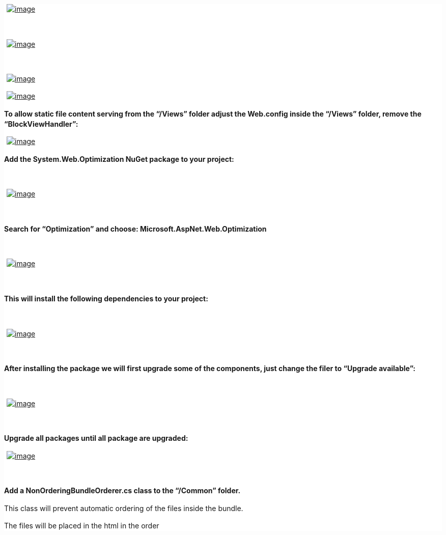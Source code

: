 <p><a href="http://www.roelvanlisdonk.nl/wp-content/uploads/2015/07/image30.png" rel="lightbox"><img title="image" style="border-left-width: 0px; border-right-width: 0px; background-image: none; border-bottom-width: 0px; padding-top: 0px; padding-left: 0px; margin: 0px 5px; display: inline; padding-right: 0px; border-top-width: 0px" border="0" alt="image" src="http://www.roelvanlisdonk.nl/wp-content/uploads/2015/07/image_thumb30.png" width="579" height="155" /></a></p>  <p>&#160;</p>  <p><a href="http://www.roelvanlisdonk.nl/wp-content/uploads/2015/07/image31.png" rel="lightbox"><img title="image" style="border-left-width: 0px; border-right-width: 0px; background-image: none; border-bottom-width: 0px; padding-top: 0px; padding-left: 0px; margin: 0px 5px; display: inline; padding-right: 0px; border-top-width: 0px" border="0" alt="image" src="http://www.roelvanlisdonk.nl/wp-content/uploads/2015/07/image_thumb31.png" width="580" height="261" /></a></p>  <p>&#160;</p>  <p><a href="http://www.roelvanlisdonk.nl/wp-content/uploads/2015/07/image32.png" rel="lightbox"><img title="image" style="border-left-width: 0px; border-right-width: 0px; background-image: none; border-bottom-width: 0px; padding-top: 0px; padding-left: 0px; margin: 0px 5px; display: inline; padding-right: 0px; border-top-width: 0px" border="0" alt="image" src="http://www.roelvanlisdonk.nl/wp-content/uploads/2015/07/image_thumb32.png" width="580" height="165" /></a></p>  <p><strong></strong></p>  <p><a href="http://www.roelvanlisdonk.nl/wp-content/uploads/2015/07/image33.png" rel="lightbox"><img title="image" style="border-left-width: 0px; border-right-width: 0px; background-image: none; border-bottom-width: 0px; padding-top: 0px; padding-left: 0px; margin: 0px 5px; display: inline; padding-right: 0px; border-top-width: 0px" border="0" alt="image" src="http://www.roelvanlisdonk.nl/wp-content/uploads/2015/07/image_thumb33.png" width="580" height="249" /></a></p>  <p><strong></strong></p>  <p><strong>To allow static file content serving from the “/Views” folder adjust the Web.config inside the “/Views” folder, remove the “BlockViewHandler”:</strong></p>  <p><strong></strong></p>  <p><a href="http://www.roelvanlisdonk.nl/wp-content/uploads/2015/07/image34.png" rel="lightbox"><img title="image" style="border-left-width: 0px; border-right-width: 0px; background-image: none; border-bottom-width: 0px; padding-top: 0px; padding-left: 0px; margin: 0px 5px; display: inline; padding-right: 0px; border-top-width: 0px" border="0" alt="image" src="http://www.roelvanlisdonk.nl/wp-content/uploads/2015/07/image_thumb34.png" width="580" height="311" /></a></p>  <p><strong></strong></p>  <p><strong>Add the System.Web.Optimization NuGet package to your project:</strong></p>  <p>&#160;</p>  <p><a href="http://www.roelvanlisdonk.nl/wp-content/uploads/2015/07/image35.png" rel="lightbox"><img title="image" style="border-left-width: 0px; border-right-width: 0px; background-image: none; border-bottom-width: 0px; padding-top: 0px; padding-left: 0px; margin: 0px 5px; display: inline; padding-right: 0px; border-top-width: 0px" border="0" alt="image" src="http://www.roelvanlisdonk.nl/wp-content/uploads/2015/07/image_thumb35.png" width="473" height="453" /></a></p>  <p>&#160;</p>  <p><strong>Search for “Optimization” and choose: Microsoft.AspNet.Web.Optimization</strong></p>  <p>&#160;</p>  <p><a href="http://www.roelvanlisdonk.nl/wp-content/uploads/2015/07/image36.png" rel="lightbox"><img title="image" style="border-left-width: 0px; border-right-width: 0px; background-image: none; border-bottom-width: 0px; padding-top: 0px; padding-left: 0px; margin: 0px 5px; display: inline; padding-right: 0px; border-top-width: 0px" border="0" alt="image" src="http://www.roelvanlisdonk.nl/wp-content/uploads/2015/07/image_thumb36.png" width="580" height="112" /></a></p>  <p>&#160;</p>  <p><strong>This will install the following dependencies to your project:</strong></p>  <p>&#160;</p>  <p><a href="http://www.roelvanlisdonk.nl/wp-content/uploads/2015/07/image37.png" rel="lightbox"><img title="image" style="border-left-width: 0px; border-right-width: 0px; background-image: none; border-bottom-width: 0px; padding-top: 0px; padding-left: 0px; margin: 0px 5px; display: inline; padding-right: 0px; border-top-width: 0px" border="0" alt="image" src="http://www.roelvanlisdonk.nl/wp-content/uploads/2015/07/image_thumb37.png" width="438" height="443" /></a></p>  <p>&#160;</p>  <p><strong>After installing the package we will first upgrade some of the components, just change the filer to “Upgrade available”:</strong></p>  <p>&#160;</p>  <p><a href="http://www.roelvanlisdonk.nl/wp-content/uploads/2015/07/image38.png" rel="lightbox"><img title="image" style="border-left-width: 0px; border-right-width: 0px; background-image: none; border-bottom-width: 0px; padding-top: 0px; padding-left: 0px; margin: 0px 5px; display: inline; padding-right: 0px; border-top-width: 0px" border="0" alt="image" src="http://www.roelvanlisdonk.nl/wp-content/uploads/2015/07/image_thumb38.png" width="580" height="184" /></a></p>  <p>&#160;</p>  <p><strong>Upgrade all packages until all package are upgraded:</strong></p>  <p><strong></strong></p>  <p><a href="http://www.roelvanlisdonk.nl/wp-content/uploads/2015/07/image39.png" rel="lightbox"><img title="image" style="border-left-width: 0px; border-right-width: 0px; background-image: none; border-bottom-width: 0px; padding-top: 0px; padding-left: 0px; margin: 0px 5px; display: inline; padding-right: 0px; border-top-width: 0px" border="0" alt="image" src="http://www.roelvanlisdonk.nl/wp-content/uploads/2015/07/image_thumb39.png" width="580" height="102" /></a></p>  <p>&#160;</p>  <p><strong>Add a NonOrderingBundleOrderer.cs class to the “/Common” folder.</strong></p>  <p>This class will prevent automatic ordering of the files inside the bundle.</p>  <p>The files will be placed in the html in the order